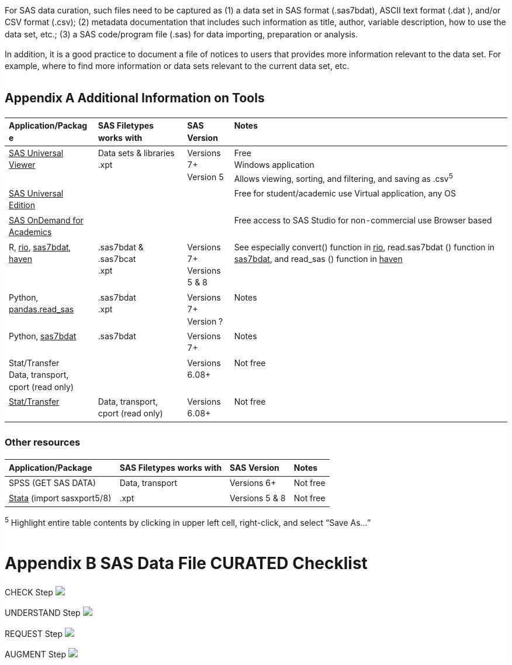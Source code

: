 For SAS data curation, such files need to be captured as (1) a data set in SAS format (.sas7bdat), ASCII text format (.dat ), and/or CSV format (.csv); (2) metadata documentation that includes such information as title, author, variable description, how to use the data set, etc.; (3) a SAS code/program file (.sas) for data importing, preparation or analysis.  

In addition, it is a good practice to document a file of notices to users that provides more information relevant to the data set. For example, where to find more information or data sets relevant to the current data set, etc.

## Appendix A Additional Information on Tools

|   Application/Package   |   SAS Filetypes works with   |  SAS Version  |  Notes  |
| :------------- | :------------- | :------------- | :------------- |
|   [SAS Universal Viewer](https://support.sas.com/downloads/package.htm?pid=2173)   |   Data sets & libraries .xpt	 | Versions 7+ <br> Version 5 |  Free <br> Windows   application <br> Allows viewing, sorting, and filtering, and saving as .csv<sup>5</sup>  |
|   [SAS Universal Edition](https://www.sas.com/en_us/software/university-edition.html)  |     |  |  Free for student/academic use Virtual application, any OS  |
|   [SAS OnDemand for Academics](https://www.sas.com/en_us/software/on-demand-for-academics.html)   |     |  |  Free access to SAS Studio for non-commercial use Browser based |
|   R, [rio](https://www.rdocumentation.org/packages/rio/versions/0.5.16), [sas7bdat](https://www.rdocumentation.org/packages/sas7bdat/versions/0.5), [haven](https://www.rdocumentation.org/packages/haven/versions/2.3.1)   |   .sas7bdat & .sas7bcat <br> .xpt  |  Versions 7+ <br> Versions 5 & 8  |  See especially convert() function in [rio](https://www.rdocumentation.org/packages/rio/versions/0.5.16), read.sas7bdat () function in [sas7bdat](https://www.rdocumentation.org/packages/sas7bdat/versions/0.5), and read_sas () function in [haven](https://www.rdocumentation.org/packages/haven/versions/2.3.1)|
|   Python, [pandas.read_sas](https://pandas.pydata.org/pandas-docs/stable/user_guide/io.html#sas-formats)   |  .sas7bdat <br> .xpt  |  Versions 7+ <br> Version ?  |  Notes  |
|   Python, [sas7bdat](https://pypi.org/project/sas7bdat/)   |  .sas7bdat    |  Versions 7+  |  Notes  |
|   Stat/Transfer <br> Data, transport, cport (read only)   |      |  Versions 6.08+  |  Not free  |
|   [Stat/Transfer](https://stattransfer.com/)   |  Data, transport, cport (read only)    |  Versions 6.08+	  |  Not free |

### Other resources

|   Application/Package   |   SAS Filetypes works with   |  SAS Version  |  Notes  |
| :------------- | :------------- | :------------- | :------------- |
|   SPSS (GET SAS DATA)   |   Data, transport   |  Versions 6+  |  Not free |
|   [Stata](https://www.stata.com/) (import sasxport5/8)   |    .xpt  |  Versions 5 & 8  |  Not free  |

<p  id="note1"><sup>5</sup> Highlight entire table contents by clicking in upper left cell, right-click, and select “Save As…” </p>

# Appendix B SAS Data File CURATED Checklist

CHECK Step
![](sascheck.JPG)

UNDERSTAND Step
![](sascheck1.JPG)

REQUEST Step 
![](sascheck2.JPG)

AUGMENT Step
![](sascheck3.JPG)
